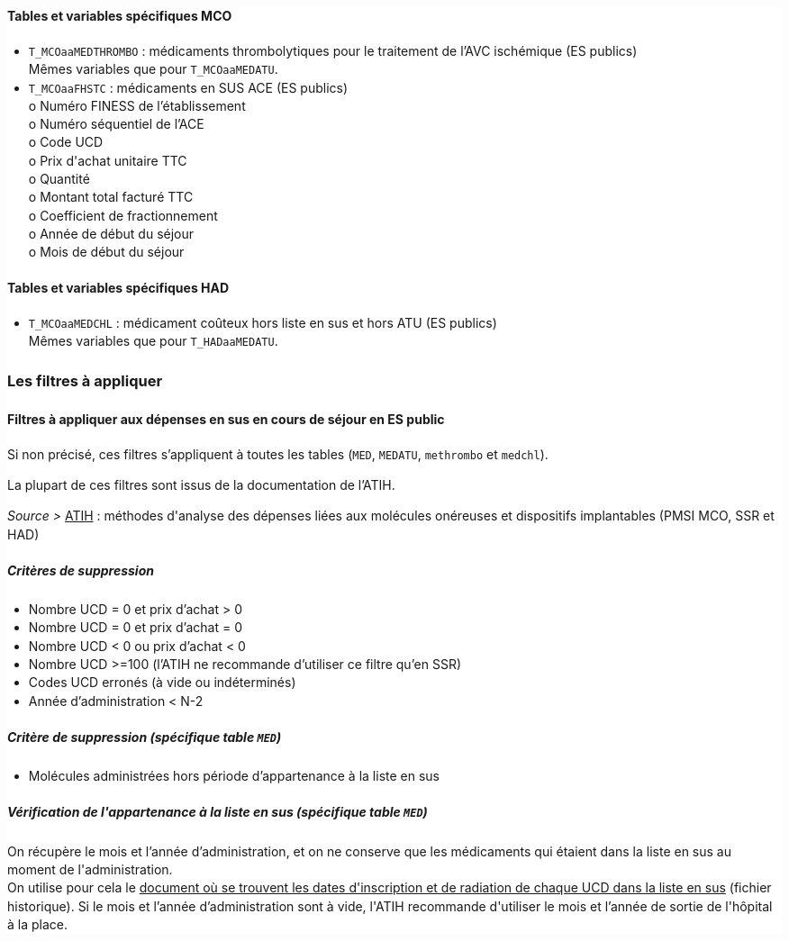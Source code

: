 #### Tables et variables spécifiques MCO

- `T_MCOaaMEDTHROMBO` : médicaments thrombolytiques pour le traitement de l’AVC ischémique (ES publics)  
Mêmes variables que pour `T_MCOaaMEDATU`.
- `T_MCOaaFHSTC` : médicaments en SUS ACE (ES publics)  
    o	Numéro FINESS de l’établissement  
    o	Numéro séquentiel de l’ACE  
    o	Code UCD  
    o	Prix d'achat unitaire TTC  
    o	Quantité  
    o	Montant total facturé TTC   
    o	Coefficient de fractionnement  
    o	Année de début du séjour  
    o	Mois de début du séjour  

#### Tables et variables spécifiques HAD

- `T_MCOaaMEDCHL` : médicament coûteux hors liste en sus et hors ATU (ES publics)  
Mêmes variables que pour `T_HADaaMEDATU`.

### Les filtres à appliquer

#### Filtres à appliquer aux dépenses en sus en cours de séjour en ES public

Si non précisé, ces filtres s’appliquent à toutes les tables (`MED`, `MEDATU`, `methrombo` et `medchl`).

La plupart de ces filtres sont issus de la documentation de l’ATIH.

*Source >* 
[ATIH](https://www.scansante.fr/applications/synthese-dmi-mo-sus) : méthodes d'analyse des dépenses liées aux molécules onéreuses et dispositifs implantables (PMSI MCO, SSR et HAD)  



##### Critères de suppression

- Nombre UCD = 0 et prix d’achat > 0
- Nombre UCD = 0 et prix d’achat = 0
- Nombre UCD < 0 ou prix d’achat < 0
- Nombre UCD >=100 (l’ATIH ne recommande d’utiliser ce filtre qu’en SSR)
- Codes UCD erronés (à vide ou indéterminés)
- Année d’administration < N-2


##### Critère de suppression (spécifique table `MED`)

- Molécules administrées hors période d’appartenance à la liste en sus

##### Vérification de l'appartenance à la liste en sus (spécifique table `MED`)

On récupère le mois et l’année d’administration, et on ne conserve que les médicaments 
qui étaient dans la liste en sus au moment de l'administration.  
On utilise pour cela le [document où se trouvent les dates d'inscription et de radiation de chaque UCD dans la liste en sus](https://www.atih.sante.fr/unites-communes-de-dispensation-prises-en-charge-en-sus) (fichier historique). 
Si le mois et l’année d’administration sont à vide, l'ATIH recommande d'utiliser le mois et l’année de sortie de l'hôpital à la place.  
